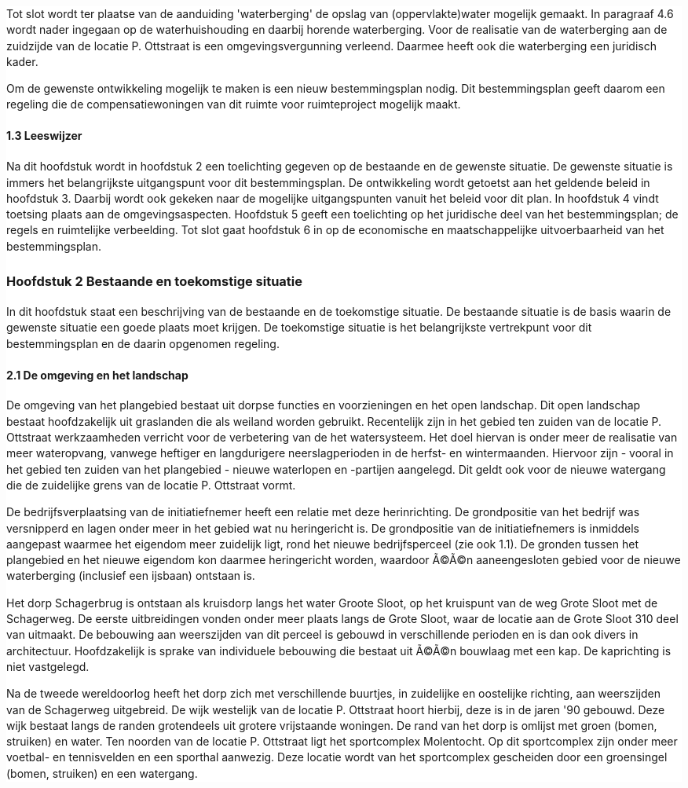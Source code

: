Tot slot wordt ter plaatse van de aanduiding 'waterberging' de opslag van (oppervlakte)water mogelijk gemaakt. In paragraaf 4\.6 wordt nader ingegaan op de waterhuishouding en daarbij horende waterberging. Voor de realisatie van de waterberging aan de zuidzijde van de locatie P. Ottstraat is een omgevingsvergunning verleend. Daarmee heeft ook die waterberging een juridisch kader.

Om de gewenste ontwikkeling mogelijk te maken is een nieuw bestemmingsplan nodig. Dit bestemmingsplan geeft daarom een regeling die de compensatiewoningen van dit ruimte voor ruimteproject mogelijk maakt.

#### 1\.3 Leeswijzer

Na dit hoofdstuk wordt in hoofdstuk 2 een toelichting gegeven op de bestaande en de gewenste situatie. De gewenste situatie is immers het belangrijkste uitgangspunt voor dit bestemmingsplan. De ontwikkeling wordt getoetst aan het geldende beleid in hoofdstuk 3. Daarbij wordt ook gekeken naar de mogelijke uitgangspunten vanuit het beleid voor dit plan. In hoofdstuk 4 vindt toetsing plaats aan de omgevingsaspecten. Hoofdstuk 5 geeft een toelichting op het juridische deel van het bestemmingsplan; de regels en ruimtelijke verbeelding. Tot slot gaat hoofdstuk 6 in op de economische en maatschappelijke uitvoerbaarheid van het bestemmingsplan.

### Hoofdstuk 2 Bestaande en toekomstige situatie

In dit hoofdstuk staat een beschrijving van de bestaande en de toekomstige situatie. De bestaande situatie is de basis waarin de gewenste situatie een goede plaats moet krijgen. De toekomstige situatie is het belangrijkste vertrekpunt voor dit bestemmingsplan en de daarin opgenomen regeling.

#### 2\.1 De omgeving en het landschap

De omgeving van het plangebied bestaat uit dorpse functies en voorzieningen en het open landschap. Dit open landschap bestaat hoofdzakelijk uit graslanden die als weiland worden gebruikt. Recentelijk zijn in het gebied ten zuiden van de locatie P. Ottstraat werkzaamheden verricht voor de verbetering van de het watersysteem. Het doel hiervan is onder meer de realisatie van meer wateropvang, vanwege heftiger en langdurigere neerslagperioden in de herfst\- en wintermaanden. Hiervoor zijn \- vooral in het gebied ten zuiden van het plangebied \- nieuwe waterlopen en \-partijen aangelegd. Dit geldt ook voor de nieuwe watergang die de zuidelijke grens van de locatie P. Ottstraat vormt.

De bedrijfsverplaatsing van de initiatiefnemer heeft een relatie met deze herinrichting. De grondpositie van het bedrijf was versnipperd en lagen onder meer in het gebied wat nu heringericht is. De grondpositie van de initiatiefnemers is inmiddels aangepast waarmee het eigendom meer zuidelijk ligt, rond het nieuwe bedrijfsperceel (zie ook 1\.1). De gronden tussen het plangebied en het nieuwe eigendom kon daarmee heringericht worden, waardoor Ã©Ã©n aaneengesloten gebied voor de nieuwe waterberging (inclusief een ijsbaan) ontstaan is.

Het dorp Schagerbrug is ontstaan als kruisdorp langs het water Groote Sloot, op het kruispunt van de weg Grote Sloot met de Schagerweg. De eerste uitbreidingen vonden onder meer plaats langs de Grote Sloot, waar de locatie aan de Grote Sloot 310 deel van uitmaakt. De bebouwing aan weerszijden van dit perceel is gebouwd in verschillende perioden en is dan ook divers in architectuur. Hoofdzakelijk is sprake van individuele bebouwing die bestaat uit Ã©Ã©n bouwlaag met een kap. De kaprichting is niet vastgelegd.

Na de tweede wereldoorlog heeft het dorp zich met verschillende buurtjes, in zuidelijke en oostelijke richting, aan weerszijden van de Schagerweg uitgebreid. De wijk westelijk van de locatie P. Ottstraat hoort hierbij, deze is in de jaren '90 gebouwd. Deze wijk bestaat langs de randen grotendeels uit grotere vrijstaande woningen. De rand van het dorp is omlijst met groen (bomen, struiken) en water. Ten noorden van de locatie P. Ottstraat ligt het sportcomplex Molentocht. Op dit sportcomplex zijn onder meer voetbal\- en tennisvelden en een sporthal aanwezig. Deze locatie wordt van het sportcomplex gescheiden door een groensingel (bomen, struiken) en een watergang.
